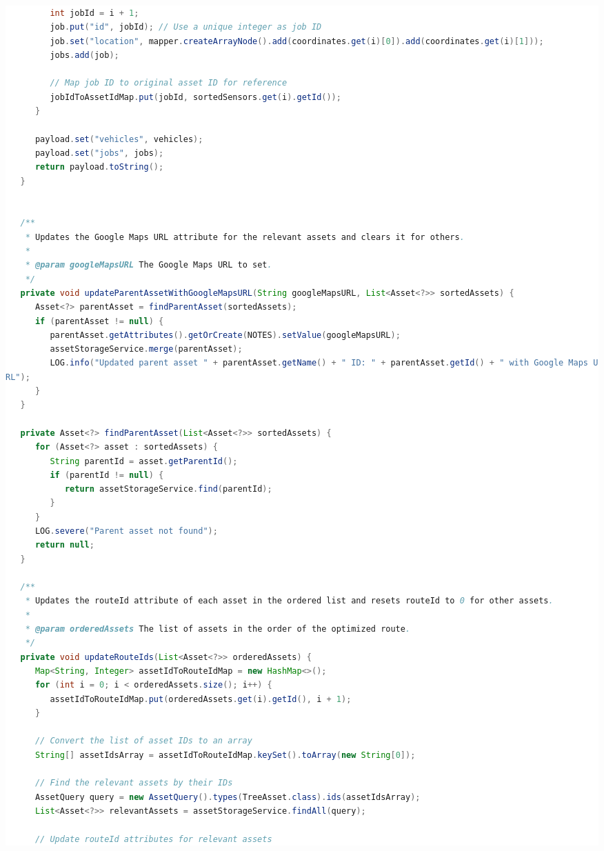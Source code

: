 ```java
         int jobId = i + 1;
         job.put("id", jobId); // Use a unique integer as job ID
         job.set("location", mapper.createArrayNode().add(coordinates.get(i)[0]).add(coordinates.get(i)[1]));
         jobs.add(job);

         // Map job ID to original asset ID for reference
         jobIdToAssetIdMap.put(jobId, sortedSensors.get(i).getId());
      }

      payload.set("vehicles", vehicles);
      payload.set("jobs", jobs);
      return payload.toString();
   }


   /**
    * Updates the Google Maps URL attribute for the relevant assets and clears it for others.
    *
    * @param googleMapsURL The Google Maps URL to set.
    */
   private void updateParentAssetWithGoogleMapsURL(String googleMapsURL, List<Asset<?>> sortedAssets) {
      Asset<?> parentAsset = findParentAsset(sortedAssets);
      if (parentAsset != null) {
         parentAsset.getAttributes().getOrCreate(NOTES).setValue(googleMapsURL);
         assetStorageService.merge(parentAsset);
         LOG.info("Updated parent asset " + parentAsset.getName() + " ID: " + parentAsset.getId() + " with Google Maps URL");
      }
   }

   private Asset<?> findParentAsset(List<Asset<?>> sortedAssets) {
      for (Asset<?> asset : sortedAssets) {
         String parentId = asset.getParentId();
         if (parentId != null) {
            return assetStorageService.find(parentId);
         }
      }
      LOG.severe("Parent asset not found");
      return null;
   }

   /**
    * Updates the routeId attribute of each asset in the ordered list and resets routeId to 0 for other assets.
    *
    * @param orderedAssets The list of assets in the order of the optimized route.
    */
   private void updateRouteIds(List<Asset<?>> orderedAssets) {
      Map<String, Integer> assetIdToRouteIdMap = new HashMap<>();
      for (int i = 0; i < orderedAssets.size(); i++) {
         assetIdToRouteIdMap.put(orderedAssets.get(i).getId(), i + 1);
      }

      // Convert the list of asset IDs to an array
      String[] assetIdsArray = assetIdToRouteIdMap.keySet().toArray(new String[0]);

      // Find the relevant assets by their IDs
      AssetQuery query = new AssetQuery().types(TreeAsset.class).ids(assetIdsArray);
      List<Asset<?>> relevantAssets = assetStorageService.findAll(query);

      // Update routeId attributes for relevant assets
```